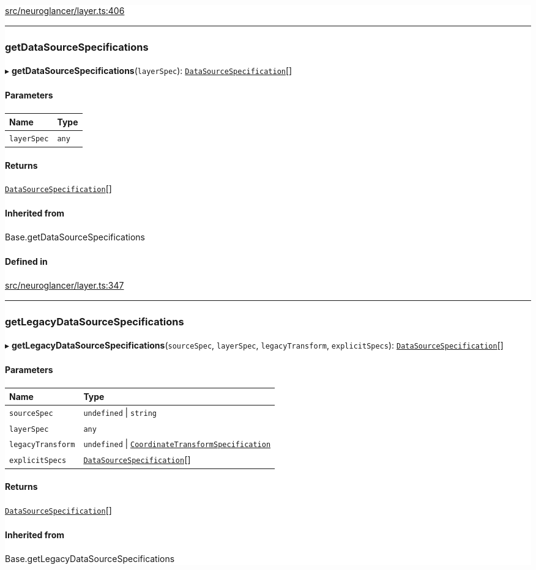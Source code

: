 [src/neuroglancer/layer.ts:406](https://github.com/ActiveBrainAtlas2/neuroglancer/blob/034b457d/src/neuroglancer/layer.ts#L406)

___

### getDataSourceSpecifications

▸ **getDataSourceSpecifications**(`layerSpec`): [`DataSourceSpecification`](../interfaces/neuroglancer_datasource.DataSourceSpecification.md)[]

#### Parameters

| Name | Type |
| :------ | :------ |
| `layerSpec` | `any` |

#### Returns

[`DataSourceSpecification`](../interfaces/neuroglancer_datasource.DataSourceSpecification.md)[]

#### Inherited from

Base.getDataSourceSpecifications

#### Defined in

[src/neuroglancer/layer.ts:347](https://github.com/ActiveBrainAtlas2/neuroglancer/blob/034b457d/src/neuroglancer/layer.ts#L347)

___

### getLegacyDataSourceSpecifications

▸ **getLegacyDataSourceSpecifications**(`sourceSpec`, `layerSpec`, `legacyTransform`, `explicitSpecs`): [`DataSourceSpecification`](../interfaces/neuroglancer_datasource.DataSourceSpecification.md)[]

#### Parameters

| Name | Type |
| :------ | :------ |
| `sourceSpec` | `undefined` \| `string` |
| `layerSpec` | `any` |
| `legacyTransform` | `undefined` \| [`CoordinateTransformSpecification`](../interfaces/neuroglancer_coordinate_transform.CoordinateTransformSpecification.md) |
| `explicitSpecs` | [`DataSourceSpecification`](../interfaces/neuroglancer_datasource.DataSourceSpecification.md)[] |

#### Returns

[`DataSourceSpecification`](../interfaces/neuroglancer_datasource.DataSourceSpecification.md)[]

#### Inherited from

Base.getLegacyDataSourceSpecifications
